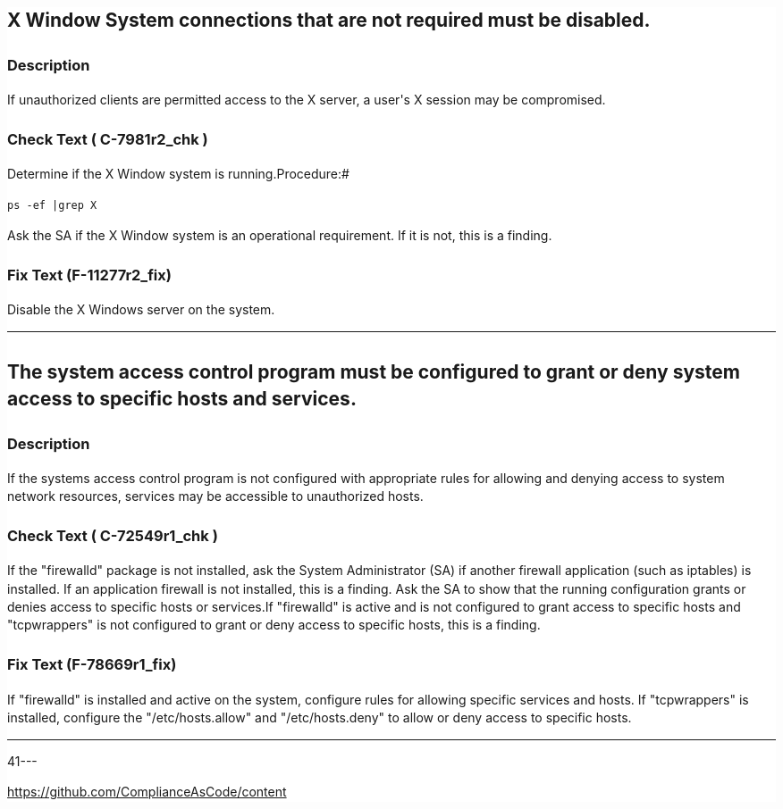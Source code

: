 
## X Window System connections that are not required must be disabled.
### Description
 If unauthorized clients are permitted access to the X server, a user's X session may be compromised. 
### Check Text ( C-7981r2_chk )
 Determine if the X Window system is running.Procedure:# 

```
ps -ef |grep X
```

Ask the SA if the X Window system is an operational requirement. If it is not, this is a finding. 
### Fix Text (F-11277r2_fix)
 Disable the X Windows server on the system. 

---

## The system access control program must be configured to grant or deny system access to specific hosts and services.
### Description
 If the systems access control program is not configured with appropriate rules for allowing and denying access to system network resources, services may be accessible to unauthorized hosts. 
### Check Text ( C-72549r1_chk )
 If the "firewalld" package is not installed, ask the System Administrator (SA) if another firewall application (such as iptables) is installed. If an application firewall is not installed, this is a finding.  Ask the SA to show that the running configuration grants or denies access to specific hosts or services.If "firewalld" is active and is not configured to grant access to specific hosts and "tcpwrappers" is not configured to grant or deny access to specific hosts, this is a finding. 
### Fix Text (F-78669r1_fix)
 If "firewalld" is installed and active on the system, configure rules for allowing specific services and hosts. If "tcpwrappers" is installed, configure the "/etc/hosts.allow" and "/etc/hosts.deny" to allow or deny access to specific hosts. 

---

41---

https://github.com/ComplianceAsCode/content

